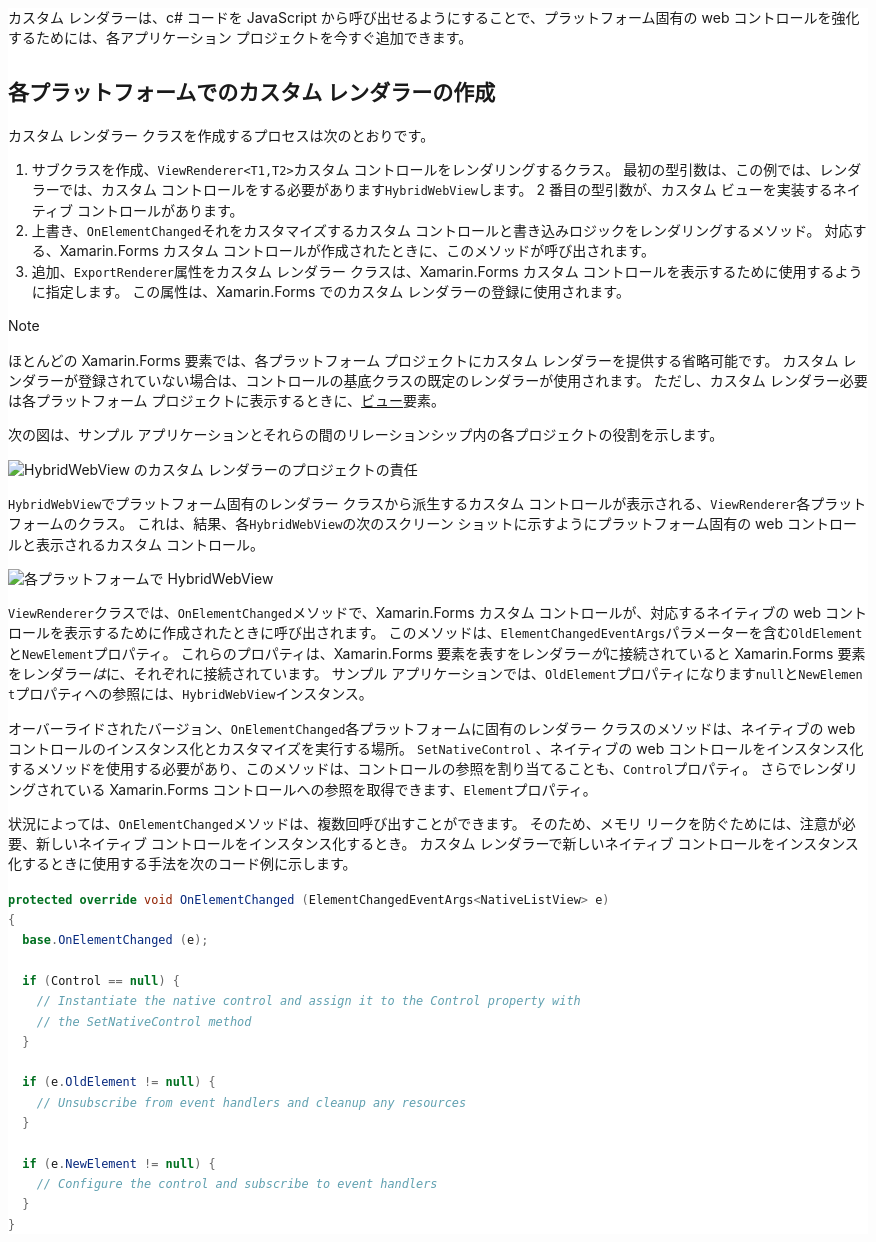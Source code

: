 カスタム レンダラーは、c# コードを JavaScript から呼び出せるようにすることで、プラットフォーム固有の web コントロールを強化するためには、各アプリケーション プロジェクトを今すぐ追加できます。

<a nane="Creating_the_Custom_Renderer_on_each_Platform" />

## <a name="creating-the-custom-renderer-on-each-platform"></a>各プラットフォームでのカスタム レンダラーの作成

カスタム レンダラー クラスを作成するプロセスは次のとおりです。

1. サブクラスを作成、`ViewRenderer<T1,T2>`カスタム コントロールをレンダリングするクラス。 最初の型引数は、この例では、レンダラーでは、カスタム コントロールをする必要があります`HybridWebView`します。 2 番目の型引数が、カスタム ビューを実装するネイティブ コントロールがあります。
1. 上書き、`OnElementChanged`それをカスタマイズするカスタム コントロールと書き込みロジックをレンダリングするメソッド。 対応する、Xamarin.Forms カスタム コントロールが作成されたときに、このメソッドが呼び出されます。
1. 追加、`ExportRenderer`属性をカスタム レンダラー クラスは、Xamarin.Forms カスタム コントロールを表示するために使用するように指定します。 この属性は、Xamarin.Forms でのカスタム レンダラーの登録に使用されます。

> [!NOTE]
> ほとんどの Xamarin.Forms 要素では、各プラットフォーム プロジェクトにカスタム レンダラーを提供する省略可能です。 カスタム レンダラーが登録されていない場合は、コントロールの基底クラスの既定のレンダラーが使用されます。 ただし、カスタム レンダラー必要は各プラットフォーム プロジェクトに表示するときに、[ビュー](xref:Xamarin.Forms.View)要素。

次の図は、サンプル アプリケーションとそれらの間のリレーションシップ内の各プロジェクトの役割を示します。

![](hybridwebview-images/solution-structure.png "HybridWebView のカスタム レンダラーのプロジェクトの責任")

`HybridWebView`でプラットフォーム固有のレンダラー クラスから派生するカスタム コントロールが表示される、`ViewRenderer`各プラットフォームのクラス。 これは、結果、各`HybridWebView`の次のスクリーン ショットに示すようにプラットフォーム固有の web コントロールと表示されるカスタム コントロール。

![](hybridwebview-images/screenshots.png "各プラットフォームで HybridWebView")

`ViewRenderer`クラスでは、`OnElementChanged`メソッドで、Xamarin.Forms カスタム コントロールが、対応するネイティブの web コントロールを表示するために作成されたときに呼び出されます。 このメソッドは、`ElementChangedEventArgs`パラメーターを含む`OldElement`と`NewElement`プロパティ。 これらのプロパティは、Xamarin.Forms 要素を表すをレンダラー*が*に接続されていると Xamarin.Forms 要素をレンダラー*は*に、それぞれに接続されています。 サンプル アプリケーションでは、`OldElement`プロパティになります`null`と`NewElement`プロパティへの参照には、`HybridWebView`インスタンス。

オーバーライドされたバージョン、`OnElementChanged`各プラットフォームに固有のレンダラー クラスのメソッドは、ネイティブの web コントロールのインスタンス化とカスタマイズを実行する場所。 `SetNativeControl` 、ネイティブの web コントロールをインスタンス化するメソッドを使用する必要があり、このメソッドは、コントロールの参照を割り当てることも、`Control`プロパティ。 さらでレンダリングされている Xamarin.Forms コントロールへの参照を取得できます、`Element`プロパティ。

状況によっては、`OnElementChanged`メソッドは、複数回呼び出すことができます。 そのため、メモリ リークを防ぐためには、注意が必要、新しいネイティブ コントロールをインスタンス化するとき。 カスタム レンダラーで新しいネイティブ コントロールをインスタンス化するときに使用する手法を次のコード例に示します。

```csharp
protected override void OnElementChanged (ElementChangedEventArgs<NativeListView> e)
{
  base.OnElementChanged (e);

  if (Control == null) {
    // Instantiate the native control and assign it to the Control property with
    // the SetNativeControl method
  }

  if (e.OldElement != null) {
    // Unsubscribe from event handlers and cleanup any resources
  }

  if (e.NewElement != null) {
    // Configure the control and subscribe to event handlers
  }
}
```
